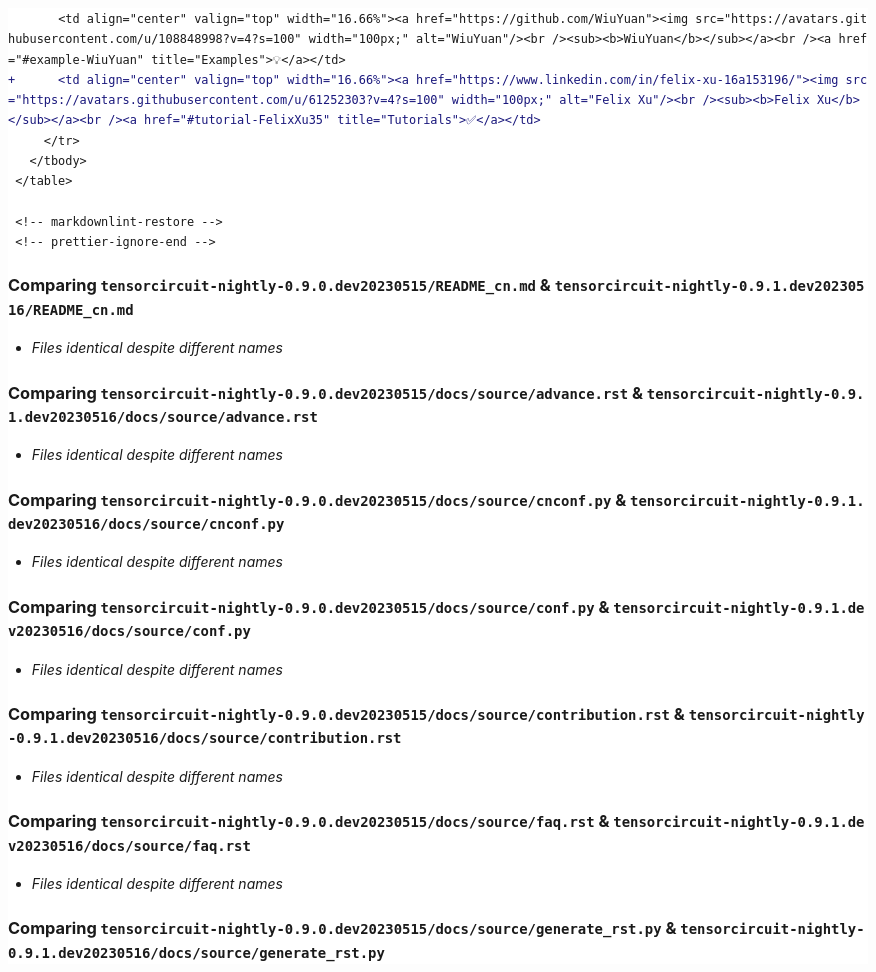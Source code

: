 ```diff
       <td align="center" valign="top" width="16.66%"><a href="https://github.com/WiuYuan"><img src="https://avatars.githubusercontent.com/u/108848998?v=4?s=100" width="100px;" alt="WiuYuan"/><br /><sub><b>WiuYuan</b></sub></a><br /><a href="#example-WiuYuan" title="Examples">💡</a></td>
+      <td align="center" valign="top" width="16.66%"><a href="https://www.linkedin.com/in/felix-xu-16a153196/"><img src="https://avatars.githubusercontent.com/u/61252303?v=4?s=100" width="100px;" alt="Felix Xu"/><br /><sub><b>Felix Xu</b></sub></a><br /><a href="#tutorial-FelixXu35" title="Tutorials">✅</a></td>
     </tr>
   </tbody>
 </table>
 
 <!-- markdownlint-restore -->
 <!-- prettier-ignore-end -->
```

### Comparing `tensorcircuit-nightly-0.9.0.dev20230515/README_cn.md` & `tensorcircuit-nightly-0.9.1.dev20230516/README_cn.md`

 * *Files identical despite different names*

### Comparing `tensorcircuit-nightly-0.9.0.dev20230515/docs/source/advance.rst` & `tensorcircuit-nightly-0.9.1.dev20230516/docs/source/advance.rst`

 * *Files identical despite different names*

### Comparing `tensorcircuit-nightly-0.9.0.dev20230515/docs/source/cnconf.py` & `tensorcircuit-nightly-0.9.1.dev20230516/docs/source/cnconf.py`

 * *Files identical despite different names*

### Comparing `tensorcircuit-nightly-0.9.0.dev20230515/docs/source/conf.py` & `tensorcircuit-nightly-0.9.1.dev20230516/docs/source/conf.py`

 * *Files identical despite different names*

### Comparing `tensorcircuit-nightly-0.9.0.dev20230515/docs/source/contribution.rst` & `tensorcircuit-nightly-0.9.1.dev20230516/docs/source/contribution.rst`

 * *Files identical despite different names*

### Comparing `tensorcircuit-nightly-0.9.0.dev20230515/docs/source/faq.rst` & `tensorcircuit-nightly-0.9.1.dev20230516/docs/source/faq.rst`

 * *Files identical despite different names*

### Comparing `tensorcircuit-nightly-0.9.0.dev20230515/docs/source/generate_rst.py` & `tensorcircuit-nightly-0.9.1.dev20230516/docs/source/generate_rst.py`
